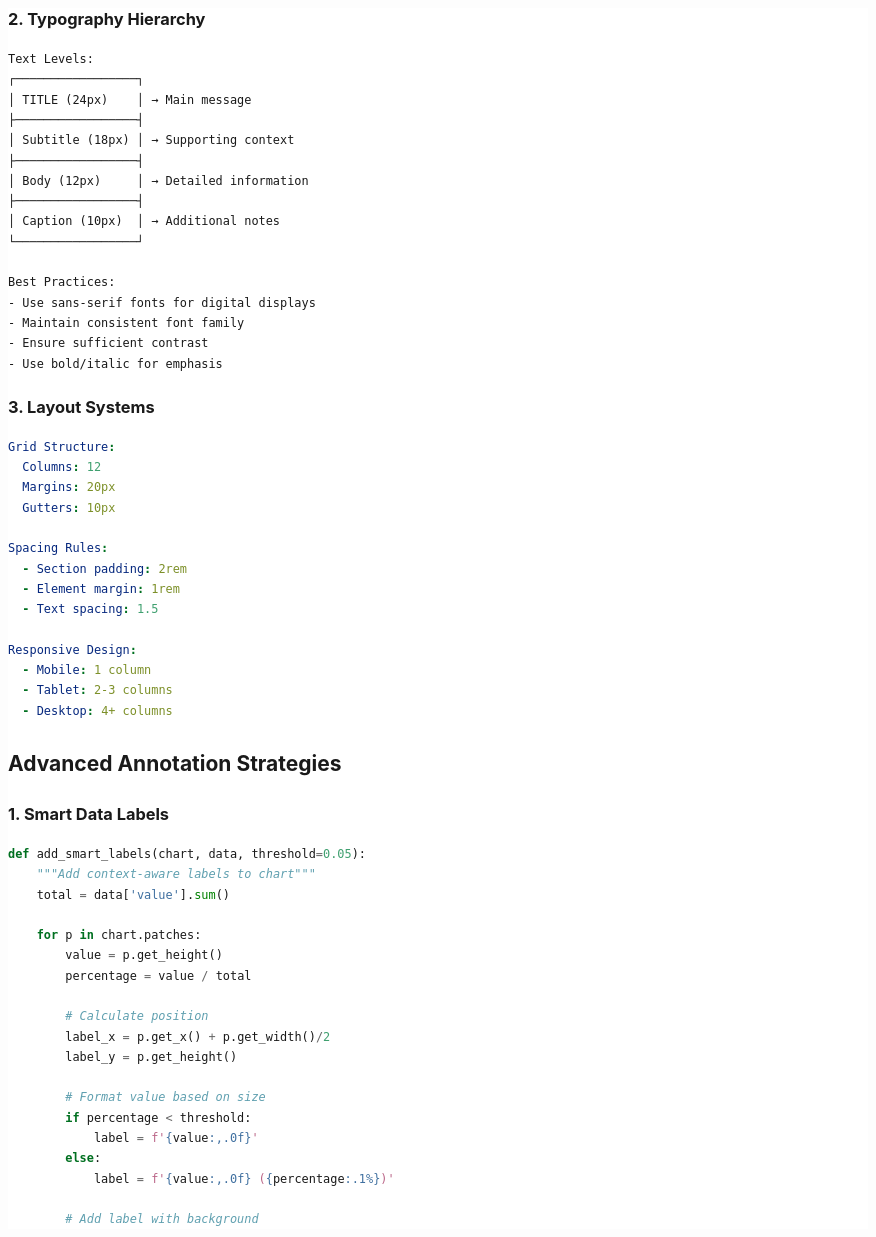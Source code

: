 ### 2. Typography Hierarchy

```
Text Levels:
┌─────────────────┐
│ TITLE (24px)    │ → Main message
├─────────────────┤
│ Subtitle (18px) │ → Supporting context
├─────────────────┤
│ Body (12px)     │ → Detailed information
├─────────────────┤
│ Caption (10px)  │ → Additional notes
└─────────────────┘

Best Practices:
- Use sans-serif fonts for digital displays
- Maintain consistent font family
- Ensure sufficient contrast
- Use bold/italic for emphasis
```

### 3. Layout Systems

```yaml
Grid Structure:
  Columns: 12
  Margins: 20px
  Gutters: 10px
  
Spacing Rules:
  - Section padding: 2rem
  - Element margin: 1rem
  - Text spacing: 1.5
  
Responsive Design:
  - Mobile: 1 column
  - Tablet: 2-3 columns
  - Desktop: 4+ columns
```

## Advanced Annotation Strategies

### 1. Smart Data Labels

```python
def add_smart_labels(chart, data, threshold=0.05):
    """Add context-aware labels to chart"""
    total = data['value'].sum()
    
    for p in chart.patches:
        value = p.get_height()
        percentage = value / total
        
        # Calculate position
        label_x = p.get_x() + p.get_width()/2
        label_y = p.get_height()
        
        # Format value based on size
        if percentage < threshold:
            label = f'{value:,.0f}'
        else:
            label = f'{value:,.0f} ({percentage:.1%})'
        
        # Add label with background
```